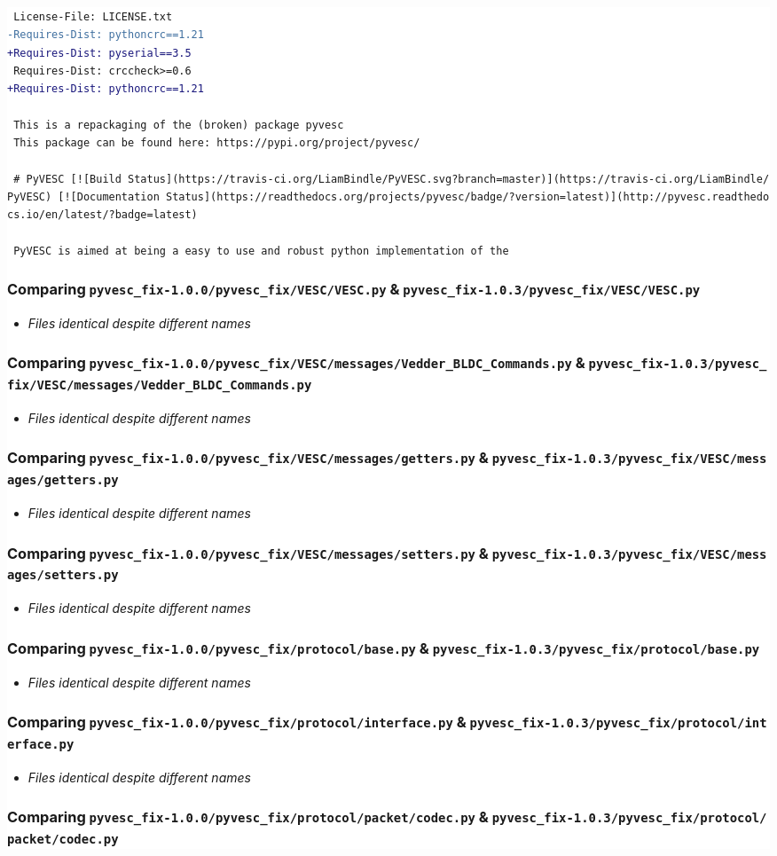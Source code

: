 ```diff
 License-File: LICENSE.txt
-Requires-Dist: pythoncrc==1.21
+Requires-Dist: pyserial==3.5
 Requires-Dist: crccheck>=0.6
+Requires-Dist: pythoncrc==1.21
 
 This is a repackaging of the (broken) package pyvesc
 This package can be found here: https://pypi.org/project/pyvesc/
 
 # PyVESC [![Build Status](https://travis-ci.org/LiamBindle/PyVESC.svg?branch=master)](https://travis-ci.org/LiamBindle/PyVESC) [![Documentation Status](https://readthedocs.org/projects/pyvesc/badge/?version=latest)](http://pyvesc.readthedocs.io/en/latest/?badge=latest)
 
 PyVESC is aimed at being a easy to use and robust python implementation of the
```

### Comparing `pyvesc_fix-1.0.0/pyvesc_fix/VESC/VESC.py` & `pyvesc_fix-1.0.3/pyvesc_fix/VESC/VESC.py`

 * *Files identical despite different names*

### Comparing `pyvesc_fix-1.0.0/pyvesc_fix/VESC/messages/Vedder_BLDC_Commands.py` & `pyvesc_fix-1.0.3/pyvesc_fix/VESC/messages/Vedder_BLDC_Commands.py`

 * *Files identical despite different names*

### Comparing `pyvesc_fix-1.0.0/pyvesc_fix/VESC/messages/getters.py` & `pyvesc_fix-1.0.3/pyvesc_fix/VESC/messages/getters.py`

 * *Files identical despite different names*

### Comparing `pyvesc_fix-1.0.0/pyvesc_fix/VESC/messages/setters.py` & `pyvesc_fix-1.0.3/pyvesc_fix/VESC/messages/setters.py`

 * *Files identical despite different names*

### Comparing `pyvesc_fix-1.0.0/pyvesc_fix/protocol/base.py` & `pyvesc_fix-1.0.3/pyvesc_fix/protocol/base.py`

 * *Files identical despite different names*

### Comparing `pyvesc_fix-1.0.0/pyvesc_fix/protocol/interface.py` & `pyvesc_fix-1.0.3/pyvesc_fix/protocol/interface.py`

 * *Files identical despite different names*

### Comparing `pyvesc_fix-1.0.0/pyvesc_fix/protocol/packet/codec.py` & `pyvesc_fix-1.0.3/pyvesc_fix/protocol/packet/codec.py`

